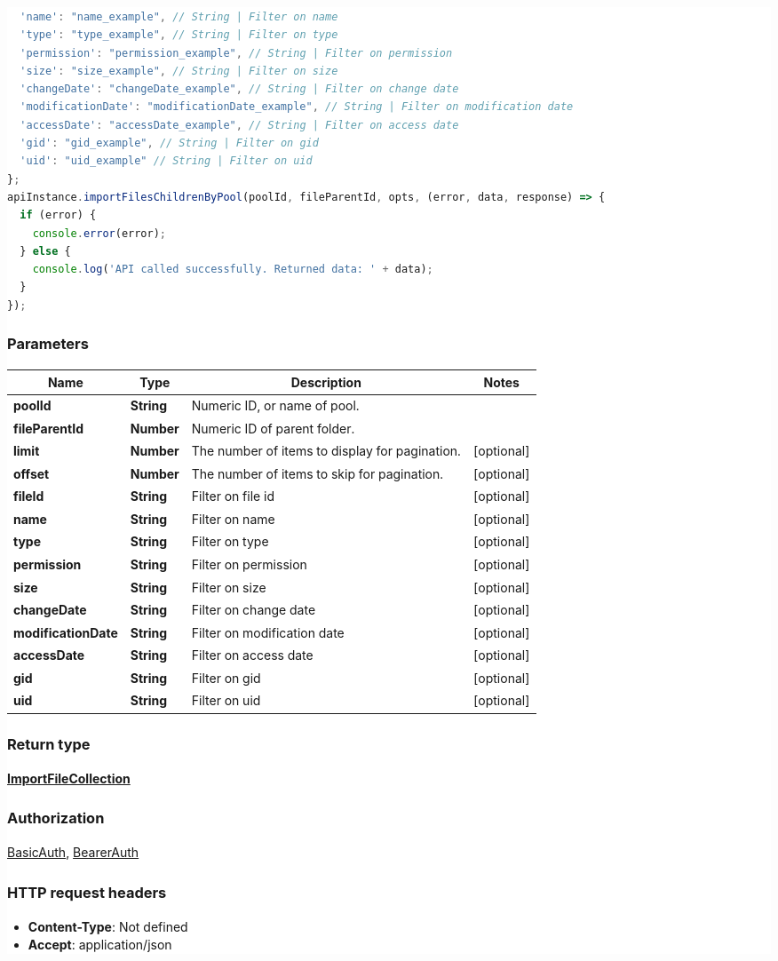 ```javascript
  'name': "name_example", // String | Filter on name
  'type': "type_example", // String | Filter on type
  'permission': "permission_example", // String | Filter on permission
  'size': "size_example", // String | Filter on size
  'changeDate': "changeDate_example", // String | Filter on change date
  'modificationDate': "modificationDate_example", // String | Filter on modification date
  'accessDate': "accessDate_example", // String | Filter on access date
  'gid': "gid_example", // String | Filter on gid
  'uid': "uid_example" // String | Filter on uid
};
apiInstance.importFilesChildrenByPool(poolId, fileParentId, opts, (error, data, response) => {
  if (error) {
    console.error(error);
  } else {
    console.log('API called successfully. Returned data: ' + data);
  }
});
```

### Parameters


Name | Type | Description  | Notes
------------- | ------------- | ------------- | -------------
 **poolId** | **String**| Numeric ID, or name of pool. | 
 **fileParentId** | **Number**| Numeric ID of parent folder. | 
 **limit** | **Number**| The number of items to display for pagination. | [optional] 
 **offset** | **Number**| The number of items to skip for pagination. | [optional] 
 **fileId** | **String**| Filter on file id | [optional] 
 **name** | **String**| Filter on name | [optional] 
 **type** | **String**| Filter on type | [optional] 
 **permission** | **String**| Filter on permission | [optional] 
 **size** | **String**| Filter on size | [optional] 
 **changeDate** | **String**| Filter on change date | [optional] 
 **modificationDate** | **String**| Filter on modification date | [optional] 
 **accessDate** | **String**| Filter on access date | [optional] 
 **gid** | **String**| Filter on gid | [optional] 
 **uid** | **String**| Filter on uid | [optional] 

### Return type

[**ImportFileCollection**](ImportFileCollection.md)

### Authorization

[BasicAuth](../README.md#BasicAuth), [BearerAuth](../README.md#BearerAuth)

### HTTP request headers

- **Content-Type**: Not defined
- **Accept**: application/json
